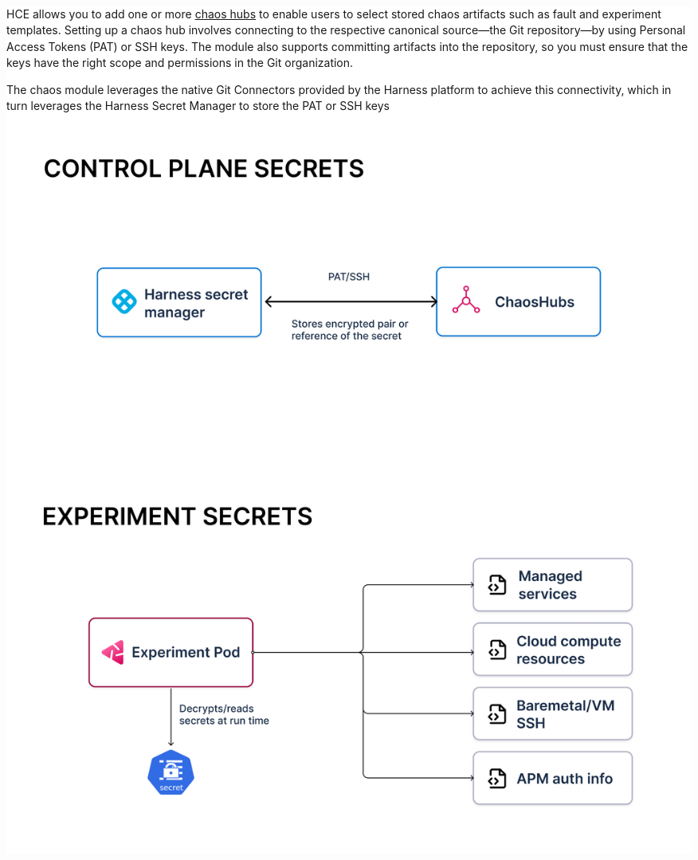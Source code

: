 HCE allows you to add one or more [chaos hubs](/docs/chaos-engineering/get-started/key-concepts.md) to enable users to select stored chaos artifacts such as fault and experiment templates. Setting up a chaos hub involves connecting to the respective canonical source—the Git repository—by using Personal Access Tokens (PAT) or SSH keys. The module also supports committing artifacts into the repository, so you must ensure that the keys have the right scope and permissions in the Git organization.

The chaos module leverages the native Git Connectors provided by the Harness platform to achieve this connectivity, which in turn leverages the Harness Secret Manager to store the PAT or SSH keys 

![Control plane secrets](./static/overview/control-plane-secrets.png)

![Experiment secrets](./static/overview/experiment-secrets.png)
